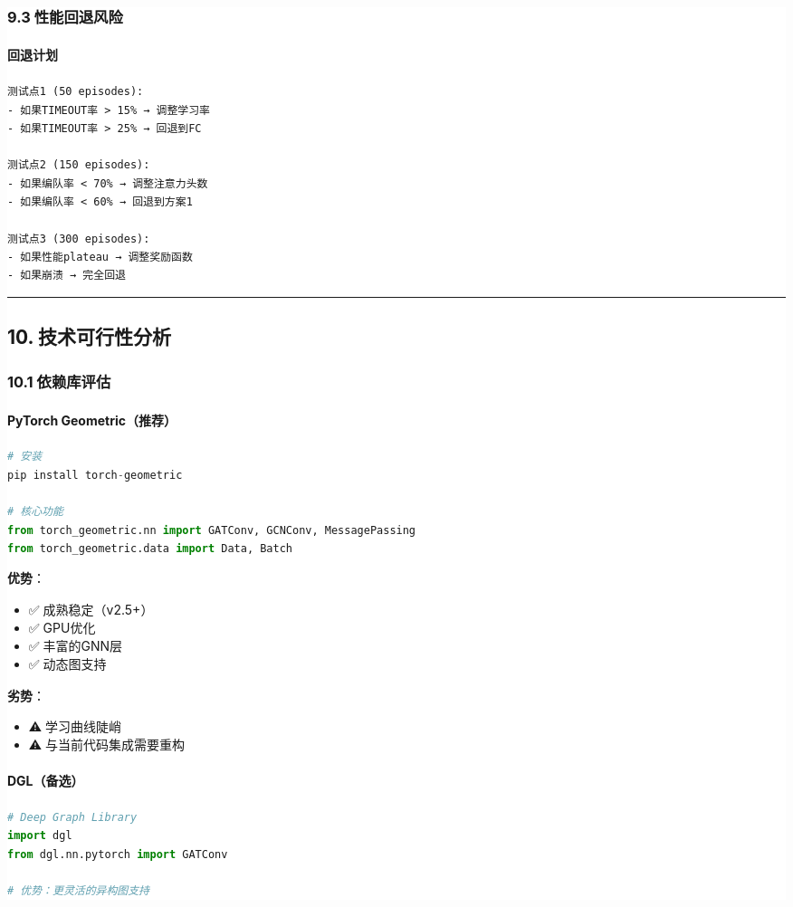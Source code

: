 ### 9.3 性能回退风险

#### **回退计划**

```
测试点1 (50 episodes):
- 如果TIMEOUT率 > 15% → 调整学习率
- 如果TIMEOUT率 > 25% → 回退到FC

测试点2 (150 episodes):
- 如果编队率 < 70% → 调整注意力头数
- 如果编队率 < 60% → 回退到方案1

测试点3 (300 episodes):
- 如果性能plateau → 调整奖励函数
- 如果崩溃 → 完全回退
```

---

## 10. 技术可行性分析

### 10.1 依赖库评估

#### **PyTorch Geometric（推荐）**

```python
# 安装
pip install torch-geometric

# 核心功能
from torch_geometric.nn import GATConv, GCNConv, MessagePassing
from torch_geometric.data import Data, Batch
```

**优势**：
- ✅ 成熟稳定（v2.5+）
- ✅ GPU优化
- ✅ 丰富的GNN层
- ✅ 动态图支持

**劣势**：
- ⚠️ 学习曲线陡峭
- ⚠️ 与当前代码集成需要重构

#### **DGL（备选）**

```python
# Deep Graph Library
import dgl
from dgl.nn.pytorch import GATConv

# 优势：更灵活的异构图支持
```
